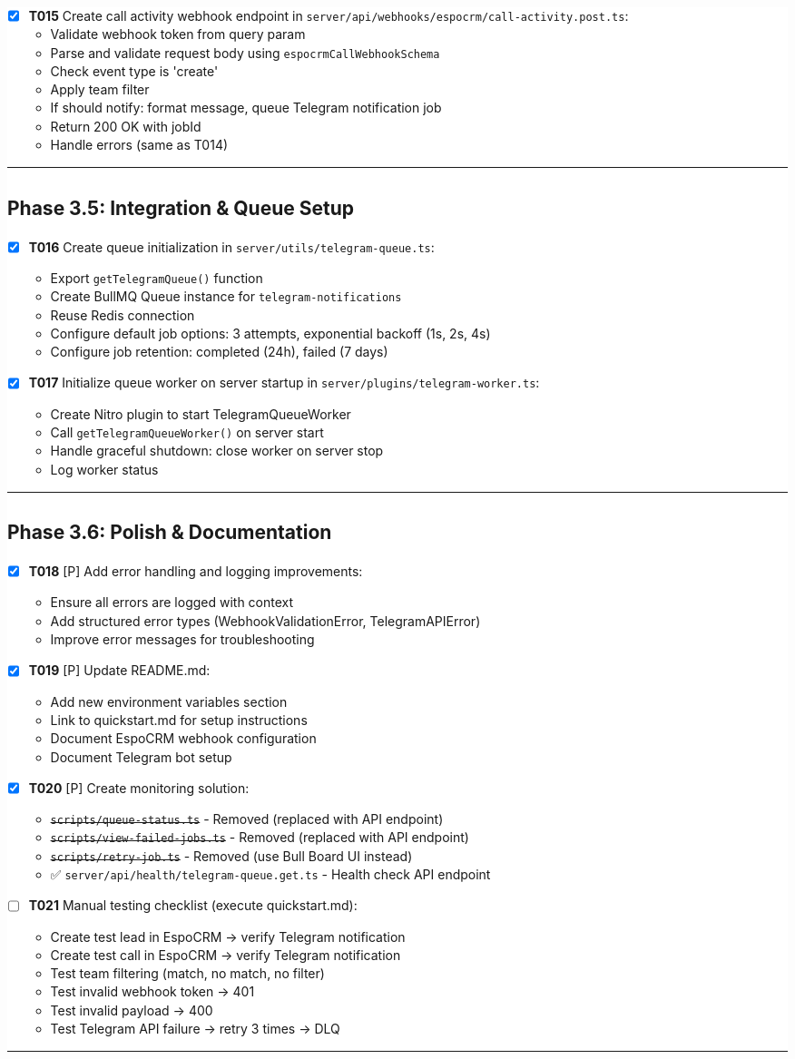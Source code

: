 - [x] **T015** Create call activity webhook endpoint in `server/api/webhooks/espocrm/call-activity.post.ts`:
  - Validate webhook token from query param
  - Parse and validate request body using `espocrmCallWebhookSchema`
  - Check event type is 'create'
  - Apply team filter
  - If should notify: format message, queue Telegram notification job
  - Return 200 OK with jobId
  - Handle errors (same as T014)

---

## Phase 3.5: Integration & Queue Setup

- [x] **T016** Create queue initialization in `server/utils/telegram-queue.ts`:
  - Export `getTelegramQueue()` function
  - Create BullMQ Queue instance for `telegram-notifications`
  - Reuse Redis connection
  - Configure default job options: 3 attempts, exponential backoff (1s, 2s, 4s)
  - Configure job retention: completed (24h), failed (7 days)

- [x] **T017** Initialize queue worker on server startup in `server/plugins/telegram-worker.ts`:
  - Create Nitro plugin to start TelegramQueueWorker
  - Call `getTelegramQueueWorker()` on server start
  - Handle graceful shutdown: close worker on server stop
  - Log worker status

---

## Phase 3.6: Polish & Documentation

- [x] **T018** [P] Add error handling and logging improvements:
  - Ensure all errors are logged with context
  - Add structured error types (WebhookValidationError, TelegramAPIError)
  - Improve error messages for troubleshooting

- [x] **T019** [P] Update README.md:
  - Add new environment variables section
  - Link to quickstart.md for setup instructions
  - Document EspoCRM webhook configuration
  - Document Telegram bot setup

- [x] **T020** [P] Create monitoring solution:
  - ~~`scripts/queue-status.ts`~~ - Removed (replaced with API endpoint)
  - ~~`scripts/view-failed-jobs.ts`~~ - Removed (replaced with API endpoint)
  - ~~`scripts/retry-job.ts`~~ - Removed (use Bull Board UI instead)
  - ✅ `server/api/health/telegram-queue.get.ts` - Health check API endpoint

- [ ] **T021** Manual testing checklist (execute quickstart.md):
  - Create test lead in EspoCRM → verify Telegram notification
  - Create test call in EspoCRM → verify Telegram notification
  - Test team filtering (match, no match, no filter)
  - Test invalid webhook token → 401
  - Test invalid payload → 400
  - Test Telegram API failure → retry 3 times → DLQ

---